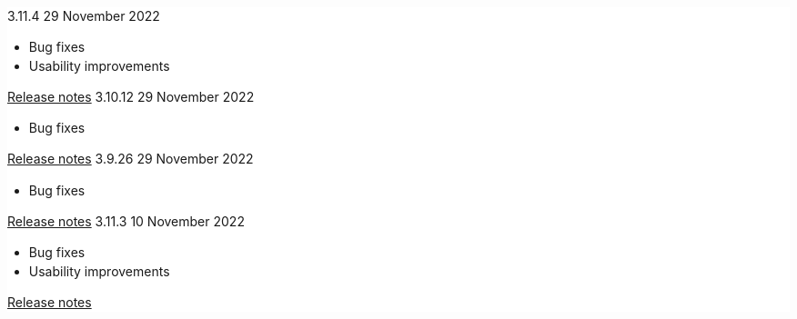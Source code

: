   <tr>
    <td class="centre">3.11.4</td>
    <td class="centre">29 November 2022</td>
    <td>
      <ul>
        <li>Bug fixes</li>
        <li>Usability improvements</li>
      </ul>
    </td>
    <td class="centre">
      <a href="https://github.com/rabbitmq/rabbitmq-server/releases/tag/v3.11.4">Release notes</a>
    </td>
  </tr>

  <tr>
    <td class="centre">3.10.12</td>
    <td class="centre">29 November 2022</td>
    <td>
      <ul>
        <li>Bug fixes</li>
      </ul>
    </td>
    <td class="centre">
      <a href="https://github.com/rabbitmq/rabbitmq-server/releases/tag/v3.10.12">Release notes</a>
    </td>
  </tr>

  <tr>
    <td class="centre">3.9.26</td>
    <td class="centre">29 November 2022</td>
    <td>
      <ul>
        <li>Bug fixes</li>
      </ul>
    </td>
    <td class="centre">
      <a href="https://github.com/rabbitmq/rabbitmq-server/releases/tag/v3.9.26">Release notes</a>
    </td>
  </tr>

  <tr>
    <td class="centre">3.11.3</td>
    <td class="centre">10 November 2022</td>
    <td>
      <ul>
        <li>Bug fixes</li>
        <li>Usability improvements</li>
      </ul>
    </td>
    <td class="centre">
      <a href="https://github.com/rabbitmq/rabbitmq-server/releases/tag/v3.11.3">Release notes</a>
    </td>
  </tr>
